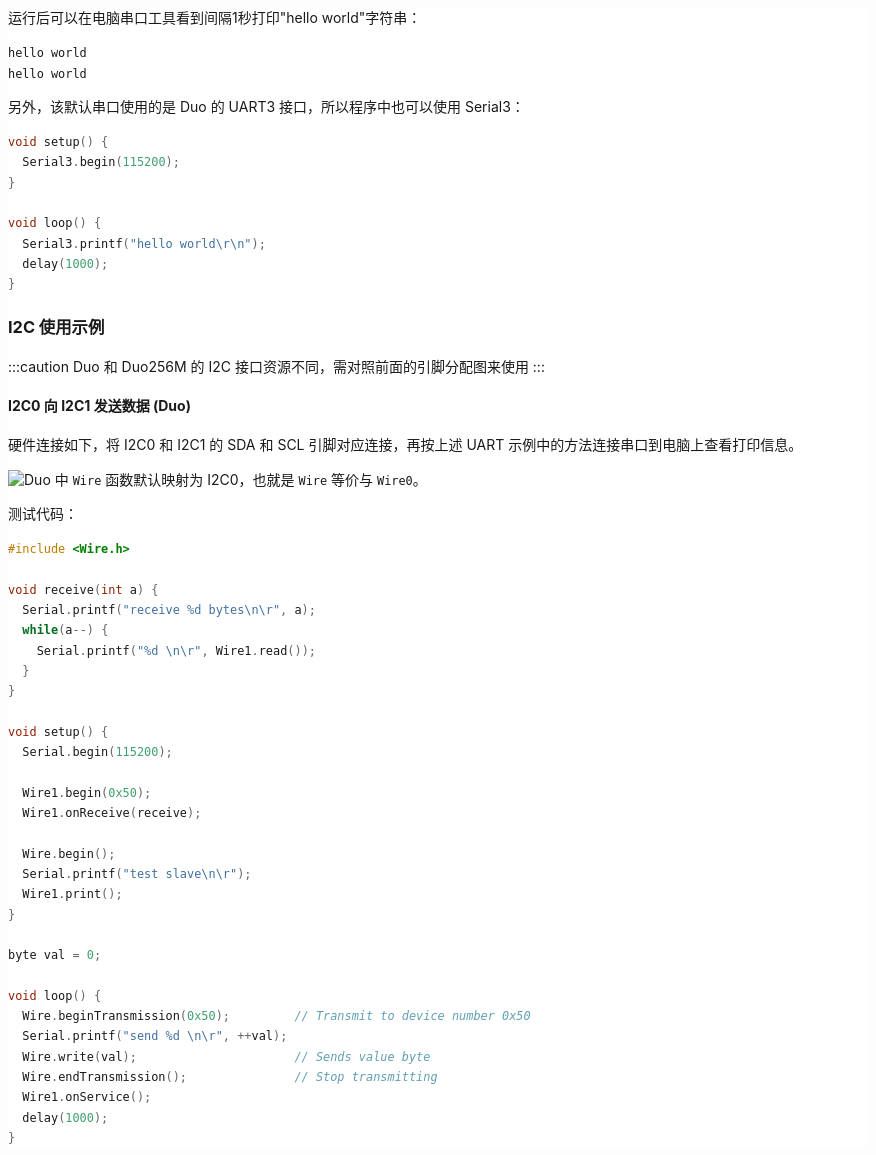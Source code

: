 运行后可以在电脑串口工具看到间隔1秒打印"hello world"字符串：
```
hello world
hello world
```

另外，该默认串口使用的是 Duo 的 UART3 接口，所以程序中也可以使用 Serial3：
```C
void setup() {
  Serial3.begin(115200);
}

void loop() {
  Serial3.printf("hello world\r\n");
  delay(1000);
}
```

### I2C 使用示例

:::caution
Duo 和 Duo256M 的 I2C 接口资源不同，需对照前面的引脚分配图来使用
:::

#### I2C0 向 I2C1 发送数据 (Duo)

硬件连接如下，将 I2C0 和 I2C1 的 SDA 和 SCL 引脚对应连接，再按上述 UART 示例中的方法连接串口到电脑上查看打印信息。

<Image src='/docs/duo/arduino/duo-arduino-09.jpg' minWidth='40%' maxWidth='60%' align='left' />

Duo 中 `Wire` 函数默认映射为 I2C0，也就是 `Wire` 等价与 `Wire0`。

测试代码：
```C
#include <Wire.h>

void receive(int a) {
  Serial.printf("receive %d bytes\n\r", a);
  while(a--) {
    Serial.printf("%d \n\r", Wire1.read());
  }
}

void setup() {
  Serial.begin(115200);

  Wire1.begin(0x50);
  Wire1.onReceive(receive);

  Wire.begin();
  Serial.printf("test slave\n\r");
  Wire1.print();
}

byte val = 0;

void loop() {
  Wire.beginTransmission(0x50);         // Transmit to device number 0x50
  Serial.printf("send %d \n\r", ++val);
  Wire.write(val);                      // Sends value byte
  Wire.endTransmission();               // Stop transmitting
  Wire1.onService();
  delay(1000);
}
```
